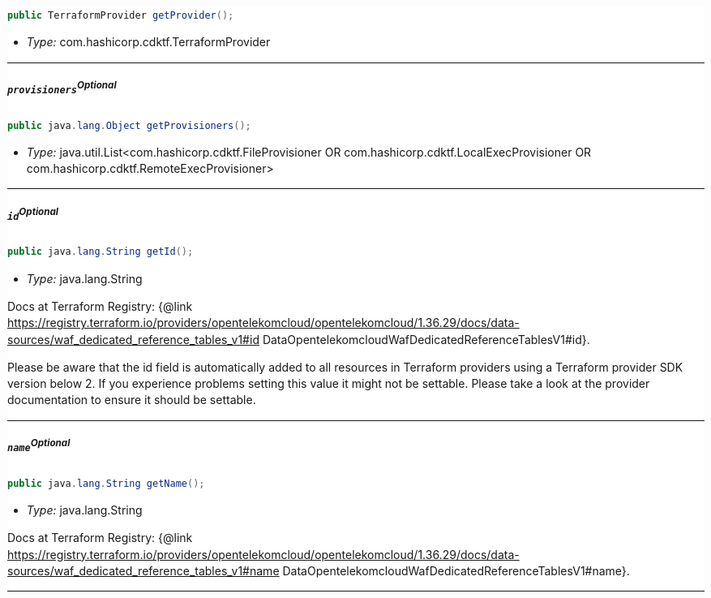 ```java
public TerraformProvider getProvider();
```

- *Type:* com.hashicorp.cdktf.TerraformProvider

---

##### `provisioners`<sup>Optional</sup> <a name="provisioners" id="@cdktf/provider-opentelekomcloud.dataOpentelekomcloudWafDedicatedReferenceTablesV1.DataOpentelekomcloudWafDedicatedReferenceTablesV1Config.property.provisioners"></a>

```java
public java.lang.Object getProvisioners();
```

- *Type:* java.util.List<com.hashicorp.cdktf.FileProvisioner OR com.hashicorp.cdktf.LocalExecProvisioner OR com.hashicorp.cdktf.RemoteExecProvisioner>

---

##### `id`<sup>Optional</sup> <a name="id" id="@cdktf/provider-opentelekomcloud.dataOpentelekomcloudWafDedicatedReferenceTablesV1.DataOpentelekomcloudWafDedicatedReferenceTablesV1Config.property.id"></a>

```java
public java.lang.String getId();
```

- *Type:* java.lang.String

Docs at Terraform Registry: {@link https://registry.terraform.io/providers/opentelekomcloud/opentelekomcloud/1.36.29/docs/data-sources/waf_dedicated_reference_tables_v1#id DataOpentelekomcloudWafDedicatedReferenceTablesV1#id}.

Please be aware that the id field is automatically added to all resources in Terraform providers using a Terraform provider SDK version below 2.
If you experience problems setting this value it might not be settable. Please take a look at the provider documentation to ensure it should be settable.

---

##### `name`<sup>Optional</sup> <a name="name" id="@cdktf/provider-opentelekomcloud.dataOpentelekomcloudWafDedicatedReferenceTablesV1.DataOpentelekomcloudWafDedicatedReferenceTablesV1Config.property.name"></a>

```java
public java.lang.String getName();
```

- *Type:* java.lang.String

Docs at Terraform Registry: {@link https://registry.terraform.io/providers/opentelekomcloud/opentelekomcloud/1.36.29/docs/data-sources/waf_dedicated_reference_tables_v1#name DataOpentelekomcloudWafDedicatedReferenceTablesV1#name}.

---